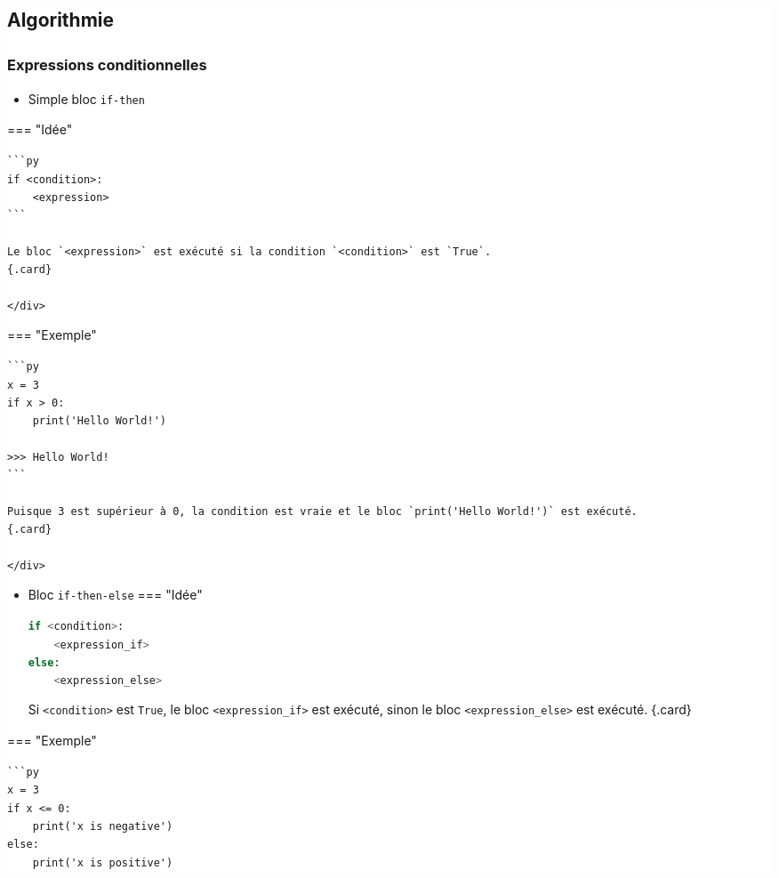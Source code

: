 ## Algorithmie 

### Expressions conditionnelles

- Simple bloc `if-then`

=== "Idée"
    <div class="grid" markdown>

    ```py
    if <condition>:
        <expression>
    ```

    Le bloc `<expression>` est exécuté si la condition `<condition>` est `True`.
    {.card}

    </div>

=== "Exemple"
    <div class="grid" markdown>

    ```py
    x = 3
    if x > 0:
        print('Hello World!')

    >>> Hello World!
    ```

    Puisque 3 est supérieur à 0, la condition est vraie et le bloc `print('Hello World!')` est exécuté.
    {.card}

    </div>

- Bloc `if-then-else`
=== "Idée"
    <div class="grid" markdown>

    ```py
    if <condition>:
        <expression_if>
    else:
        <expression_else>
    ```

    Si `<condition>` est `True`, le bloc `<expression_if>` est exécuté, sinon le bloc `<expression_else>` est exécuté.
    {.card}

    </div>

=== "Exemple"
    <div class="grid" markdown>

    ```py
    x = 3
    if x <= 0:
        print('x is negative')
    else:
        print('x is positive')
